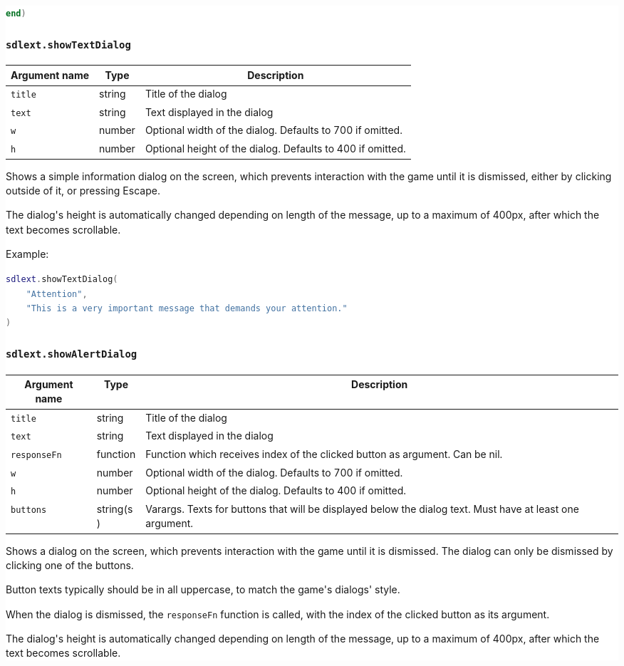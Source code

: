 ```lua
end)
```


### `sdlext.showTextDialog`

| Argument name | Type | Description |
|---------------|------|-------------|
| `title` | string | Title of the dialog |
| `text` | string | Text displayed in the dialog |
| `w` | number | Optional width of the dialog. Defaults to 700 if omitted. |
| `h` | number | Optional height of the dialog. Defaults to 400 if omitted. |

Shows a simple information dialog on the screen, which prevents interaction with the game until it is dismissed, either by clicking outside of it, or pressing Escape.

The dialog's height is automatically changed depending on length of the message, up to a maximum of 400px, after which the text becomes scrollable.

Example:
```lua
sdlext.showTextDialog(
	"Attention",
	"This is a very important message that demands your attention."
)
```


### `sdlext.showAlertDialog`

| Argument name | Type | Description |
|---------------|------|-------------|
| `title` | string | Title of the dialog |
| `text` | string | Text displayed in the dialog |
| `responseFn` | function | Function which receives index of the clicked button as argument. Can be nil. |
| `w` | number | Optional width of the dialog. Defaults to 700 if omitted. |
| `h` | number | Optional height of the dialog. Defaults to 400 if omitted. |
| `buttons` | string(s) | Varargs. Texts for buttons that will be displayed below the dialog text. Must have at least one argument. |

Shows a dialog on the screen, which prevents interaction with the game until it is dismissed. The dialog can only be dismissed by clicking one of the buttons.

Button texts typically should be in all uppercase, to match the game's dialogs' style.

When the dialog is dismissed, the `responseFn` function is called, with the index of the clicked button as its argument.

The dialog's height is automatically changed depending on length of the message, up to a maximum of 400px, after which the text becomes scrollable.
